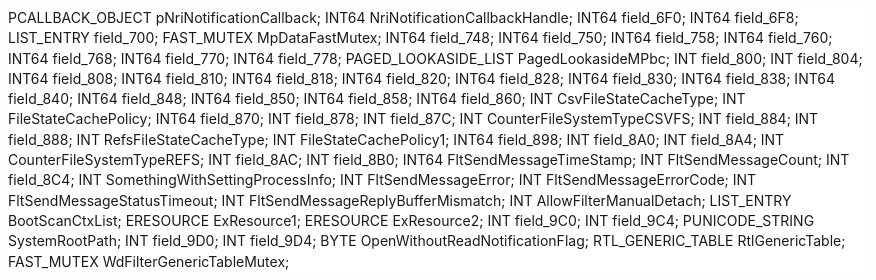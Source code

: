   PCALLBACK_OBJECT pNriNotificationCallback;
  INT64 NriNotificationCallbackHandle;
  INT64 field_6F0;
  INT64 field_6F8;
  LIST_ENTRY field_700;
  FAST_MUTEX MpDataFastMutex;
  INT64 field_748;
  INT64 field_750;
  INT64 field_758;
  INT64 field_760;
  INT64 field_768;
  INT64 field_770;
  INT64 field_778;
  PAGED_LOOKASIDE_LIST PagedLookasideMPbc;
  INT field_800;
  INT field_804;
  INT64 field_808;
  INT64 field_810;
  INT64 field_818;
  INT64 field_820;
  INT64 field_828;
  INT64 field_830;
  INT64 field_838;
  INT64 field_840;
  INT64 field_848;
  INT64 field_850;
  INT64 field_858;
  INT64 field_860;
  INT CsvFileStateCacheType;
  INT FileStateCachePolicy;
  INT64 field_870;
  INT field_878;
  INT field_87C;
  INT CounterFileSystemTypeCSVFS;
  INT field_884;
  INT field_888;
  INT RefsFileStateCacheType;
  INT FileStateCachePolicy1;
  INT64 field_898;
  INT field_8A0;
  INT field_8A4;
  INT CounterFileSystemTypeREFS;
  INT field_8AC;
  INT field_8B0;
  INT64 FltSendMessageTimeStamp;
  INT FltSendMessageCount;
  INT field_8C4;
  INT SomethingWithSettingProcessInfo;
  INT FltSendMessageError;
  INT FltSendMessageErrorCode;
  INT FltSendMessageStatusTimeout;
  INT FltSendMessageReplyBufferMismatch;
  INT AllowFilterManualDetach;
  LIST_ENTRY BootScanCtxList;
  ERESOURCE ExResource1;
  ERESOURCE ExResource2;
  INT field_9C0;
  INT field_9C4;
  PUNICODE_STRING SystemRootPath;
  INT field_9D0;
  INT field_9D4;
  BYTE OpenWithoutReadNotificationFlag;
  RTL_GENERIC_TABLE RtlGenericTable;
  FAST_MUTEX WdFilterGenericTableMutex;